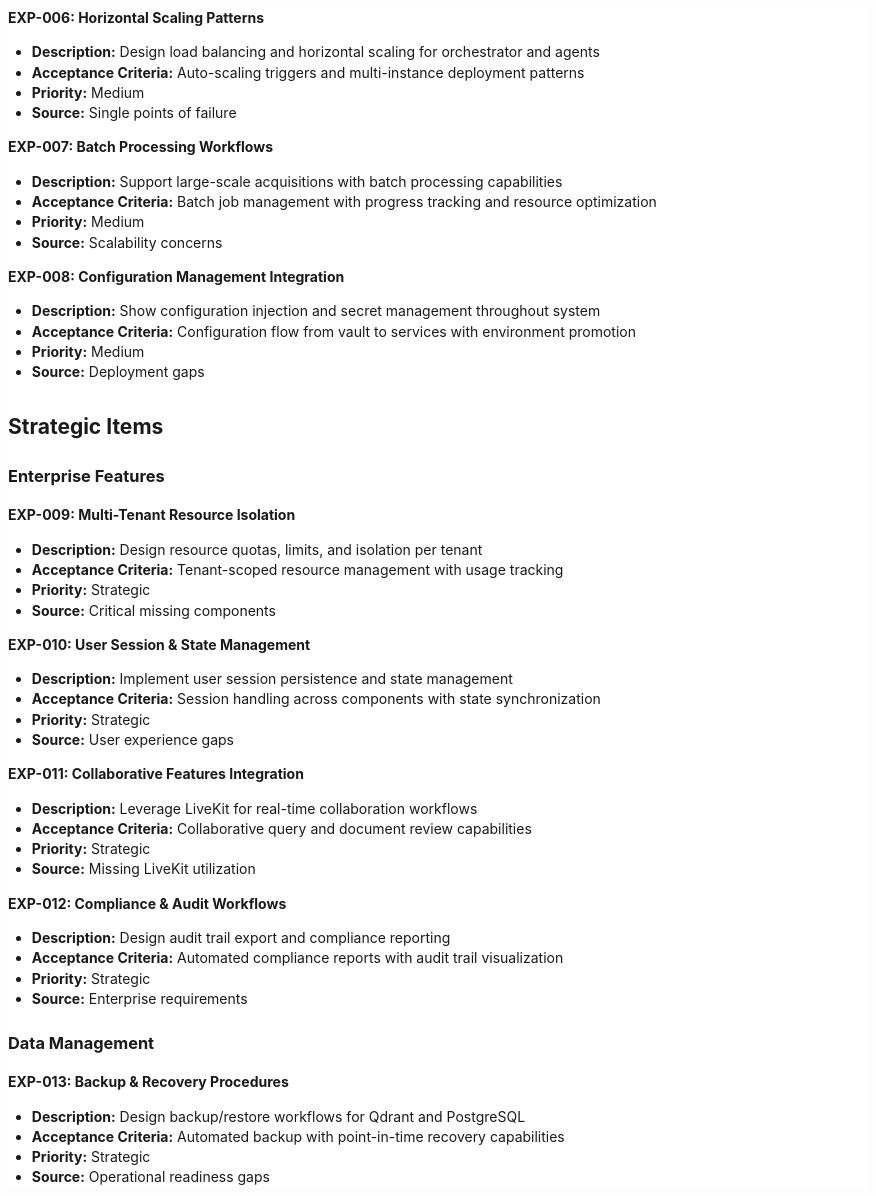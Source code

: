 **EXP-006: Horizontal Scaling Patterns**
- **Description:** Design load balancing and horizontal scaling for orchestrator and agents
- **Acceptance Criteria:** Auto-scaling triggers and multi-instance deployment patterns
- **Priority:** Medium
- **Source:** Single points of failure

**EXP-007: Batch Processing Workflows**
- **Description:** Support large-scale acquisitions with batch processing capabilities
- **Acceptance Criteria:** Batch job management with progress tracking and resource optimization
- **Priority:** Medium
- **Source:** Scalability concerns

**EXP-008: Configuration Management Integration**
- **Description:** Show configuration injection and secret management throughout system
- **Acceptance Criteria:** Configuration flow from vault to services with environment promotion
- **Priority:** Medium
- **Source:** Deployment gaps

## Strategic Items

### **Enterprise Features**

**EXP-009: Multi-Tenant Resource Isolation**
- **Description:** Design resource quotas, limits, and isolation per tenant
- **Acceptance Criteria:** Tenant-scoped resource management with usage tracking
- **Priority:** Strategic
- **Source:** Critical missing components

**EXP-010: User Session & State Management**
- **Description:** Implement user session persistence and state management
- **Acceptance Criteria:** Session handling across components with state synchronization
- **Priority:** Strategic
- **Source:** User experience gaps

**EXP-011: Collaborative Features Integration**
- **Description:** Leverage LiveKit for real-time collaboration workflows
- **Acceptance Criteria:** Collaborative query and document review capabilities
- **Priority:** Strategic
- **Source:** Missing LiveKit utilization

**EXP-012: Compliance & Audit Workflows**
- **Description:** Design audit trail export and compliance reporting
- **Acceptance Criteria:** Automated compliance reports with audit trail visualization
- **Priority:** Strategic
- **Source:** Enterprise requirements

### **Data Management**

**EXP-013: Backup & Recovery Procedures**
- **Description:** Design backup/restore workflows for Qdrant and PostgreSQL
- **Acceptance Criteria:** Automated backup with point-in-time recovery capabilities
- **Priority:** Strategic
- **Source:** Operational readiness gaps

